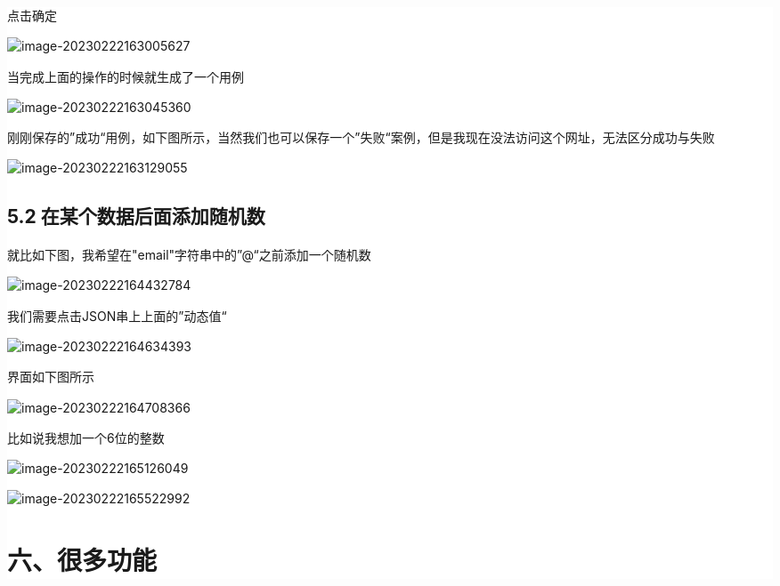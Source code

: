 

点击确定

![image-20230222163005627](C:\Users\zhangjingqi\AppData\Roaming\Typora\typora-user-images\image-20230222163005627.png)



当完成上面的操作的时候就生成了一个用例

![image-20230222163045360](C:\Users\zhangjingqi\AppData\Roaming\Typora\typora-user-images\image-20230222163045360.png)



刚刚保存的”成功“用例，如下图所示，当然我们也可以保存一个”失败“案例，但是我现在没法访问这个网址，无法区分成功与失败

![image-20230222163129055](C:\Users\zhangjingqi\AppData\Roaming\Typora\typora-user-images\image-20230222163129055.png)





## 5.2 在某个数据后面添加随机数



就比如下图，我希望在"email"字符串中的”@“之前添加一个随机数

![image-20230222164432784](C:\Users\zhangjingqi\AppData\Roaming\Typora\typora-user-images\image-20230222164432784.png)





我们需要点击JSON串上上面的”动态值“

![image-20230222164634393](C:\Users\zhangjingqi\AppData\Roaming\Typora\typora-user-images\image-20230222164634393.png)



界面如下图所示

![image-20230222164708366](C:\Users\zhangjingqi\AppData\Roaming\Typora\typora-user-images\image-20230222164708366.png)





比如说我想加一个6位的整数

![image-20230222165126049](C:\Users\zhangjingqi\AppData\Roaming\Typora\typora-user-images\image-20230222165126049.png)

![image-20230222165522992](C:\Users\zhangjingqi\AppData\Roaming\Typora\typora-user-images\image-20230222165522992.png)











# 六、很多功能
